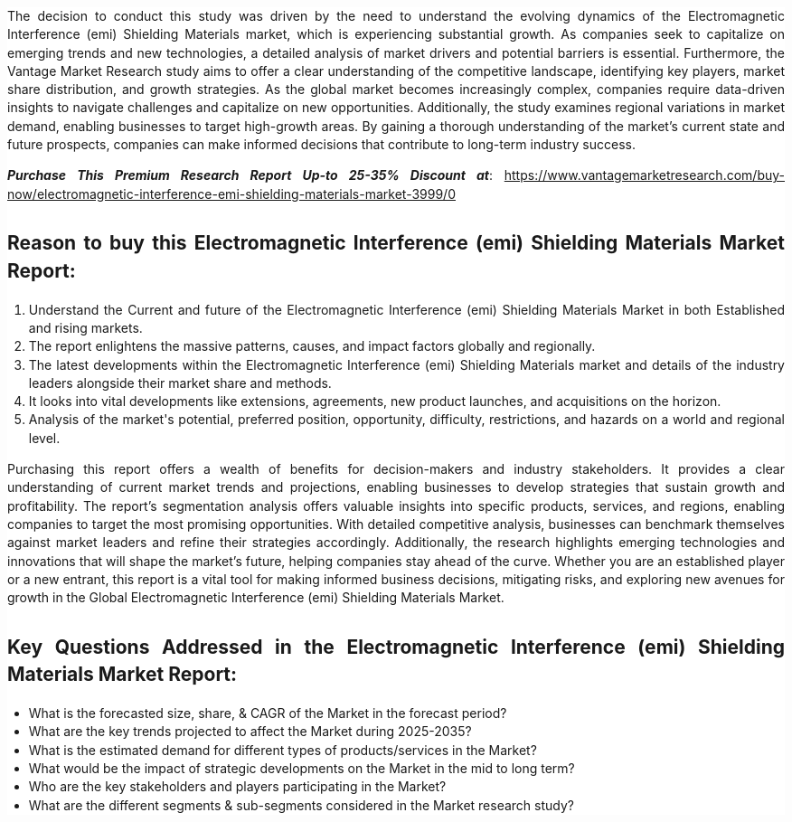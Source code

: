 <p style="text-align:justify">The decision to conduct this study was driven by the need to understand the evolving dynamics of the Electromagnetic Interference (emi) Shielding Materials market, which is experiencing substantial growth. As companies seek to capitalize on emerging trends and new technologies, a detailed analysis of market drivers and potential barriers is essential. Furthermore, the Vantage Market Research study aims to offer a clear understanding of the competitive landscape, identifying key players, market share distribution, and growth strategies. As the global market becomes increasingly complex, companies require data-driven insights to navigate challenges and capitalize on new opportunities. Additionally, the study examines regional variations in market demand, enabling businesses to target high-growth areas. By gaining a thorough understanding of the market&rsquo;s current state and future prospects, companies can make informed decisions that contribute to long-term industry success.</p>

<p style="text-align:justify"><em><strong>Purchase This Premium Research Report Up-to 25-35% Discount at</strong></em>: <a href="https://www.vantagemarketresearch.com/buy-now/electromagnetic-interference-emi-shielding-materials-market-3999/0">https://www.vantagemarketresearch.com/buy-now/electromagnetic-interference-emi-shielding-materials-market-3999/0</a></p>

<h2 style="text-align:justify"><strong>Reason to buy this Electromagnetic Interference (emi) Shielding Materials Market Report:</strong></h2>

<ol>
    <li style="text-align: justify;">Understand the Current and future of the Electromagnetic Interference (emi) Shielding Materials Market in both Established and rising markets.</li>
    <li style="text-align: justify;">The report enlightens the massive patterns, causes, and impact factors globally and regionally.</li>
    <li style="text-align: justify;">The latest developments within the Electromagnetic Interference (emi) Shielding Materials market and details of the industry leaders alongside their market share and methods.</li>
    <li style="text-align: justify;">It looks into vital developments like extensions, agreements, new product launches, and acquisitions on the horizon.</li>
    <li style="text-align: justify;">Analysis of the market&#39;s potential, preferred position, opportunity, difficulty, restrictions, and hazards on a world and regional level.</li>
</ol>

<p style="text-align:justify">Purchasing this report offers a wealth of benefits for decision-makers and industry stakeholders. It provides a clear understanding of current market trends and projections, enabling businesses to develop strategies that sustain growth and profitability. The report&rsquo;s segmentation analysis offers valuable insights into specific products, services, and regions, enabling companies to target the most promising opportunities. With detailed competitive analysis, businesses can benchmark themselves against market leaders and refine their strategies accordingly. Additionally, the research highlights emerging technologies and innovations that will shape the market&rsquo;s future, helping companies stay ahead of the curve. Whether you are an established player or a new entrant, this report is a vital tool for making informed business decisions, mitigating risks, and exploring new avenues for growth in the Global Electromagnetic Interference (emi) Shielding Materials Market.</p>

<h2 style="text-align:justify"><strong>Key Questions Addressed in the Electromagnetic Interference (emi) Shielding Materials Market Report:</strong></h2>

<ul>
    <li style="text-align: justify;">What is the forecasted size, share, &amp; CAGR of the Market in the forecast period?</li>
    <li style="text-align: justify;">What are the key trends projected to affect the Market during 2025-2035?</li>
    <li style="text-align: justify;">What is the estimated demand for different types of products/services in the Market?</li>
    <li style="text-align: justify;">What would be the impact of strategic developments on the Market in the mid to long term?</li>
    <li style="text-align: justify;">Who are the key stakeholders and players participating in the Market?</li>
    <li style="text-align: justify;">What are the different segments &amp; sub-segments considered in the Market research study?</li>
</ul>
